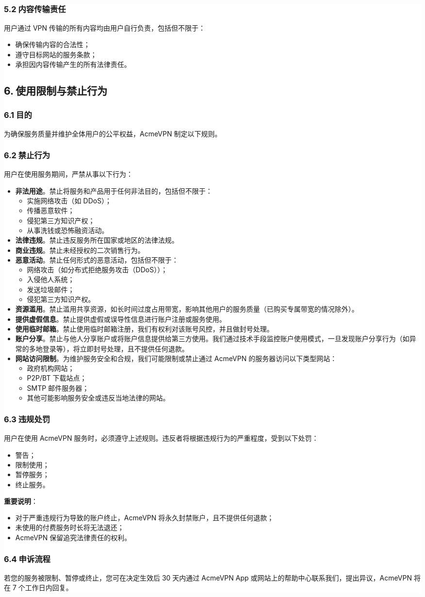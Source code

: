 ### 5.2 内容传输责任
用户通过 VPN 传输的所有内容均由用户自行负责，包括但不限于：
  - 确保传输内容的合法性；
  - 遵守目标网站的服务条款；
  - 承担因内容传输产生的所有法律责任。

## 6. 使用限制与禁止行为

### 6.1 目的
为确保服务质量并维护全体用户的公平权益，AcmeVPN 制定以下规则。

### 6.2 禁止行为
用户在使用服务期间，严禁从事以下行为：
- **非法用途**。禁止将服务和产品用于任何非法目的，包括但不限于：
  - 实施网络攻击（如 DDoS）；
  - 传播恶意软件；
  - 侵犯第三方知识产权；
  - 从事洗钱或恐怖融资活动。
- **法律违规**。禁止违反服务所在国家或地区的法律法规。
- **商业违规**。禁止未经授权的二次销售行为。
- **恶意活动**。禁止任何形式的恶意活动，包括但不限于：
  - 网络攻击（如分布式拒绝服务攻击（DDoS））；
  - 入侵他人系统；
  - 发送垃圾邮件；
  - 侵犯第三方知识产权。
- **资源滥用**。禁止滥用共享资源，如长时间过度占用带宽，影响其他用户的服务质量（已购买专属带宽的情况除外）。
- **提供虚假信息**。禁止提供虚假或误导性信息进行账户注册或服务使用。
- **使用临时邮箱**。禁止使用临时邮箱注册，我们有权利对该账号风控，并且做封号处理。
- **账户分享**。禁止与他人分享账户或将账户信息提供给第三方使用。我们通过技术手段监控账户使用模式，一旦发现账户分享行为（如异常的多地登录等），将立即封号处理，且不提供任何退款。
- **网站访问限制**。为维护服务安全和合规，我们可能限制或禁止通过 AcmeVPN 的服务器访问以下类型网站：
  - 政府机构网站；
  - P2P/BT 下载站点；
  - SMTP 邮件服务器；
  - 其他可能影响服务安全或违反当地法律的网站。

### 6.3 违规处罚
用户在使用 AcmeVPN 服务时，必须遵守上述规则。违反者将根据违规行为的严重程度，受到以下处罚：
- 警告；
- 限制使用；
- 暂停服务；
- 终止服务。

**重要说明**：
- 对于严重违规行为导致的账户终止，AcmeVPN 将永久封禁账户，且不提供任何退款；
- 未使用的付费服务时长将无法退还；
- AcmeVPN 保留追究法律责任的权利。

### 6.4 申诉流程
若您的服务被限制、暂停或终止，您可在决定生效后 30 天内通过 AcmeVPN App 或网站上的帮助中心联系我们，提出异议，AcmeVPN 将在 7 个工作日内回复。
